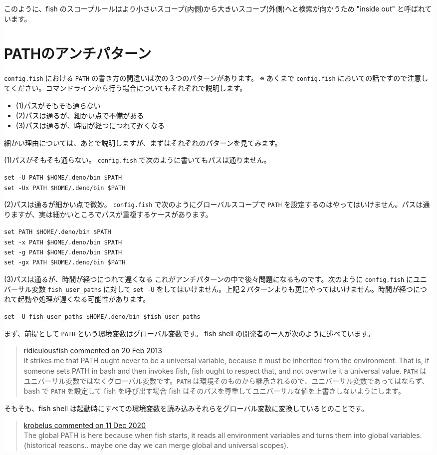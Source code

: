 このように、fish のスコープルールはより小さいスコープ(内側)から大きいスコープ(外側)へと検索が向かうため "inside out" と呼ばれています。

# PATHのアンチパターン

`config.fish` における `PATH` の書き方の間違いは次の３つのパターンがあります。
※ あくまで `config.fish` においての話ですので注意してください。コマンドラインから行う場合についてもそれぞれで説明します。

- (1)パスがそもそも通らない
- (2)パスは通るが、細かい点で不備がある
- (3)パスは通るが、時間が経つにつれて遅くなる

細かい理由については、あとで説明しますが、まずはそれぞれのパターンを見てみます。

(1)パスがそもそも通らない。
`config.fish` で次のように書いてもパスは通りません。

```shell:config.fish
set -U PATH $HOME/.deno/bin $PATH
set -Ux PATH $HOME/.deno/bin $PATH
```

(2)パスは通るが細かい点で微妙。
`config.fish` で次のようにグローバルスコープで `PATH` を設定するのはやってはいけません。パスは通りますが、実は細かいところでパスが重複するケースがあります。

```shell:config.fish
set PATH $HOME/.deno/bin $PATH
set -x PATH $HOME/.deno/bin $PATH
set -g PATH $HOME/.deno/bin $PATH
set -gx PATH $HOME/.deno/bin $PATH
```

(3)パスは通るが、時間が経つにつれて遅くなる
これがアンチパターンの中で後々問題になるものです。次のように `config.fish` にユニバーサル変数 `fish_user_paths` に対して `set -U` をしてはいけません。上記２パターンよりも更にやってはいけません。時間が経つにつれて起動や処理が遅くなる可能性があります。

```shell:config.fish
set -U fish_user_paths $HOME/.deno/bin $fish_user_paths
```

まず、前提として `PATH` という環境変数はグローバル変数です。
fish shell の開発者の一人が次のように述べています。

>[ridiculousfish commented on 20 Feb 2013](https://github.com/fish-shell/fish-shell/issues/527#issuecomment-13811988)  
>It strikes me that PATH ought never to be a universal variable, because it must be inherited from the environment. That is, if someone sets PATH in bash and then invokes fish, fish ought to respect that, and not overwrite it a universal value.
>`PATH` はユニバーサル変数ではなくグローバル変数です。`PATH` は環境そのものから継承されるので、ユニバーサル変数であってはならず、bash で `PATH` を設定して fish を呼び出す場合 fish はそのパスを尊重してユニバーサルな値を上書きしないようにします。

そもそも、fish shell は起動時にすべての環境変数を読み込みそれらをグローバル変数に変換しているとのことです。

>[krobelus commented on 11 Dec 2020](https://github.com/fish-shell/fish-shell/issues/7539#issuecomment-742647069)  
>The global PATH is here because when fish starts, it reads all environment variables and turns them into global variables.
(historical reasons.. maybe one day we can merge global and universal scopes).

